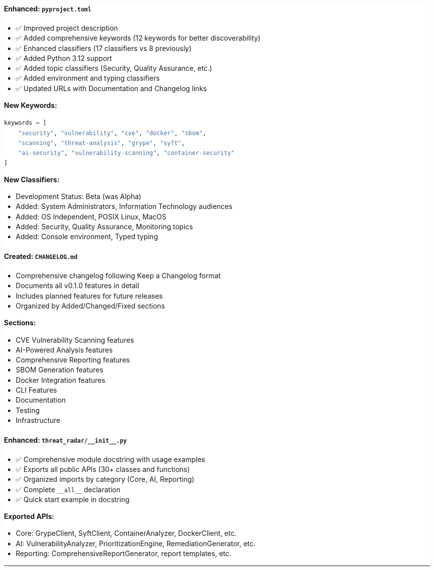 #### Enhanced: `pyproject.toml`
- ✅ Improved project description
- ✅ Added comprehensive keywords (12 keywords for better discoverability)
- ✅ Enhanced classifiers (17 classifiers vs 8 previously)
- ✅ Added Python 3.12 support
- ✅ Added topic classifiers (Security, Quality Assurance, etc.)
- ✅ Added environment and typing classifiers
- ✅ Updated URLs with Documentation and Changelog links

**New Keywords:**
```python
keywords = [
    "security", "vulnerability", "cve", "docker", "sbom",
    "scanning", "threat-analysis", "grype", "syft",
    "ai-security", "vulnerability-scanning", "container-security"
]
```

**New Classifiers:**
- Development Status: Beta (was Alpha)
- Added: System Administrators, Information Technology audiences
- Added: OS Independent, POSIX Linux, MacOS
- Added: Security, Quality Assurance, Monitoring topics
- Added: Console environment, Typed typing

#### Created: `CHANGELOG.md`
- Comprehensive changelog following Keep a Changelog format
- Documents all v0.1.0 features in detail
- Includes planned features for future releases
- Organized by Added/Changed/Fixed sections

**Sections:**
- CVE Vulnerability Scanning features
- AI-Powered Analysis features
- Comprehensive Reporting features
- SBOM Generation features
- Docker Integration features
- CLI Features
- Documentation
- Testing
- Infrastructure

#### Enhanced: `threat_radar/__init__.py`
- ✅ Comprehensive module docstring with usage examples
- ✅ Exports all public APIs (30+ classes and functions)
- ✅ Organized imports by category (Core, AI, Reporting)
- ✅ Complete `__all__` declaration
- ✅ Quick start example in docstring

**Exported APIs:**
- Core: GrypeClient, SyftClient, ContainerAnalyzer, DockerClient, etc.
- AI: VulnerabilityAnalyzer, PrioritizationEngine, RemediationGenerator, etc.
- Reporting: ComprehensiveReportGenerator, report templates, etc.

---